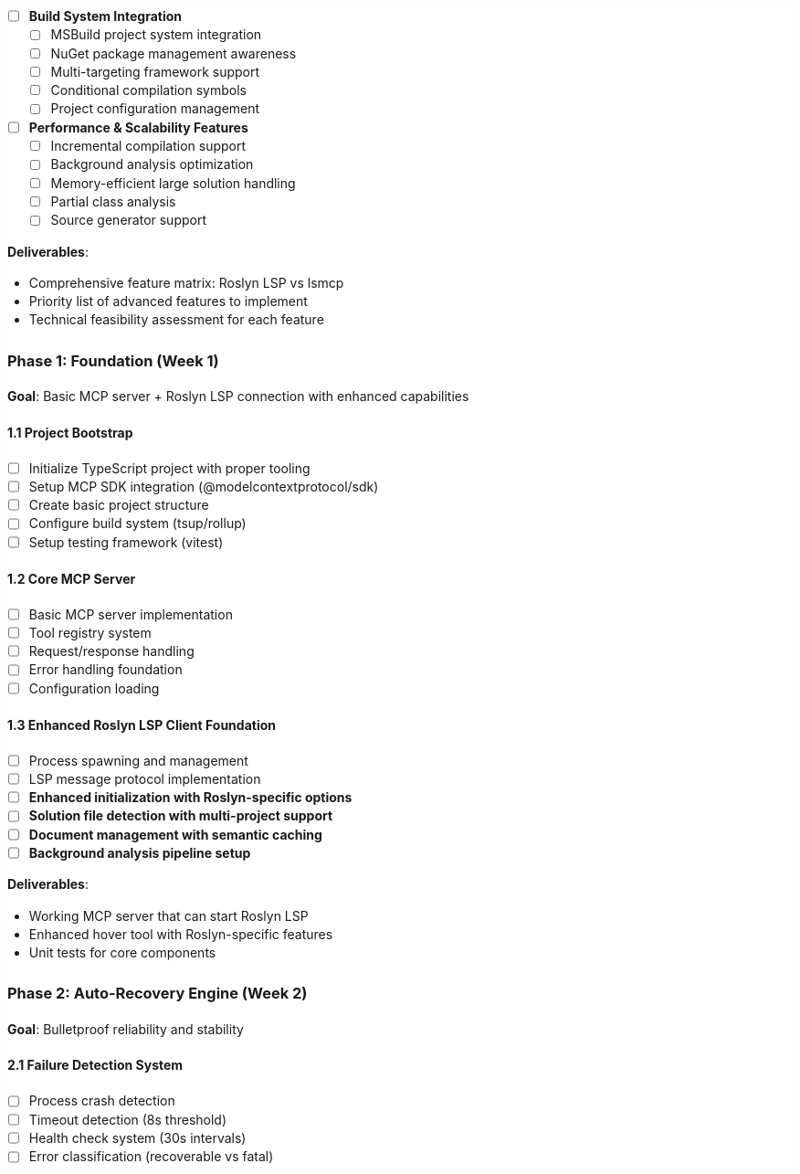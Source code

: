 - [ ] **Build System Integration**
  - [ ] MSBuild project system integration
  - [ ] NuGet package management awareness
  - [ ] Multi-targeting framework support
  - [ ] Conditional compilation symbols
  - [ ] Project configuration management

- [ ] **Performance & Scalability Features**
  - [ ] Incremental compilation support
  - [ ] Background analysis optimization
  - [ ] Memory-efficient large solution handling
  - [ ] Partial class analysis
  - [ ] Source generator support

**Deliverables**: 
- Comprehensive feature matrix: Roslyn LSP vs lsmcp
- Priority list of advanced features to implement
- Technical feasibility assessment for each feature

### Phase 1: Foundation (Week 1)
**Goal**: Basic MCP server + Roslyn LSP connection with enhanced capabilities

#### 1.1 Project Bootstrap
- [ ] Initialize TypeScript project with proper tooling
- [ ] Setup MCP SDK integration (@modelcontextprotocol/sdk)
- [ ] Create basic project structure
- [ ] Configure build system (tsup/rollup)
- [ ] Setup testing framework (vitest)

#### 1.2 Core MCP Server
- [ ] Basic MCP server implementation
- [ ] Tool registry system  
- [ ] Request/response handling
- [ ] Error handling foundation
- [ ] Configuration loading

#### 1.3 Enhanced Roslyn LSP Client Foundation
- [ ] Process spawning and management
- [ ] LSP message protocol implementation
- [ ] **Enhanced initialization with Roslyn-specific options**
- [ ] **Solution file detection with multi-project support**
- [ ] **Document management with semantic caching**
- [ ] **Background analysis pipeline setup**

**Deliverables**: 
- Working MCP server that can start Roslyn LSP
- Enhanced hover tool with Roslyn-specific features
- Unit tests for core components

### Phase 2: Auto-Recovery Engine (Week 2)
**Goal**: Bulletproof reliability and stability

#### 2.1 Failure Detection System
- [ ] Process crash detection
- [ ] Timeout detection (8s threshold)
- [ ] Health check system (30s intervals)
- [ ] Error classification (recoverable vs fatal)
